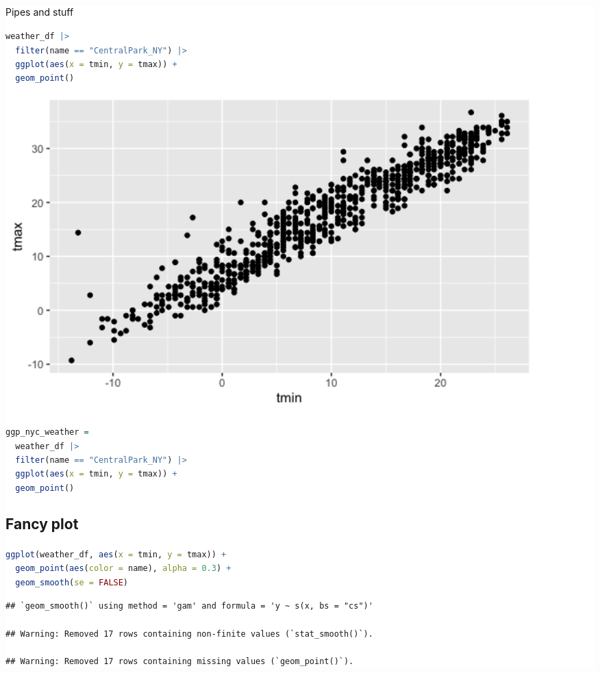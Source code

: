 Pipes and stuff

``` r
weather_df |> 
  filter(name == "CentralPark_NY") |> 
  ggplot(aes(x = tmin, y = tmax)) +
  geom_point()
```

<img src="viz_part1_files/figure-gfm/unnamed-chunk-4-1.png" width="90%" />

``` r
ggp_nyc_weather =
  weather_df |> 
  filter(name == "CentralPark_NY") |> 
  ggplot(aes(x = tmin, y = tmax)) +
  geom_point()
```

## Fancy plot

``` r
ggplot(weather_df, aes(x = tmin, y = tmax)) +
  geom_point(aes(color = name), alpha = 0.3) +
  geom_smooth(se = FALSE)
```

    ## `geom_smooth()` using method = 'gam' and formula = 'y ~ s(x, bs = "cs")'

    ## Warning: Removed 17 rows containing non-finite values (`stat_smooth()`).

    ## Warning: Removed 17 rows containing missing values (`geom_point()`).

